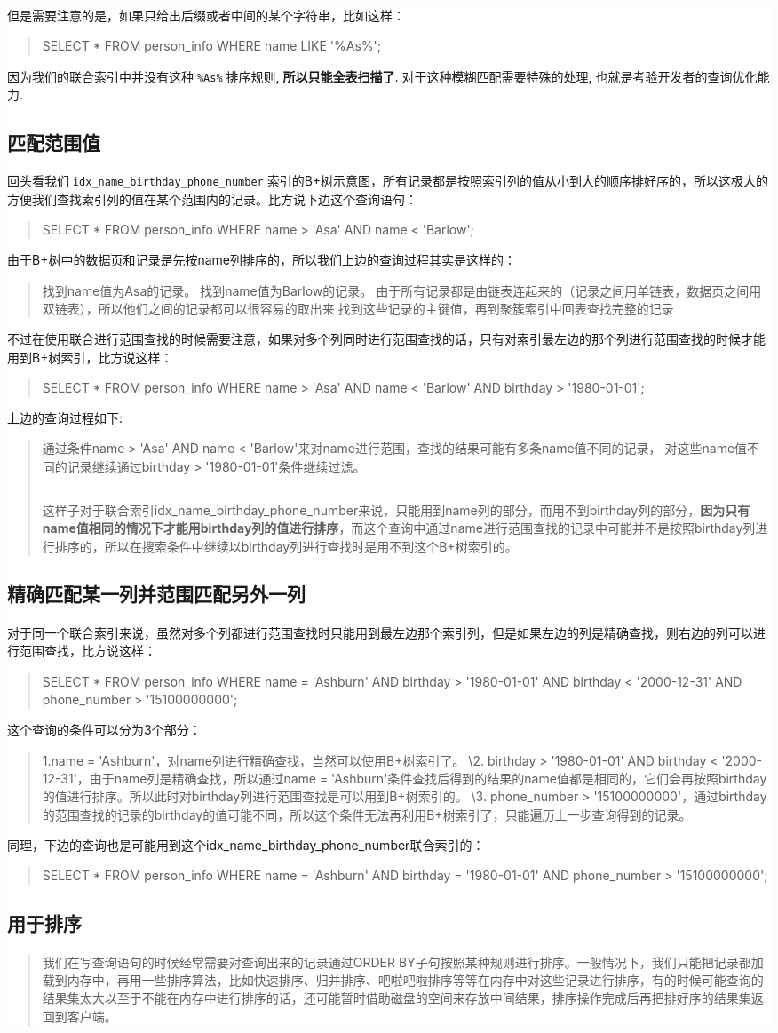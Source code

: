 但是需要注意的是，如果只给出后缀或者中间的某个字符串，比如这样：

> SELECT * FROM person_info WHERE name LIKE '%As%';

因为我们的联合索引中并没有这种 `%As%` 排序规则, **所以只能全表扫描了**. 对于这种模糊匹配需要特殊的处理, 也就是考验开发者的查询优化能力.

## 匹配范围值

回头看我们 `idx_name_birthday_phone_number` 索引的B+树示意图，所有记录都是按照索引列的值从小到大的顺序排好序的，所以这极大的方便我们查找索引列的值在某个范围内的记录。比方说下边这个查询语句：

> SELECT * FROM person_info WHERE name > 'Asa' AND name < 'Barlow';

由于B+树中的数据页和记录是先按name列排序的，所以我们上边的查询过程其实是这样的：

> 找到name值为Asa的记录。
> 找到name值为Barlow的记录。
> 由于所有记录都是由链表连起来的（记录之间用单链表，数据页之间用双链表），所以他们之间的记录都可以很容易的取出来
> 找到这些记录的主键值，再到聚簇索引中回表查找完整的记录

不过在使用联合进行范围查找的时候需要注意，如果对多个列同时进行范围查找的话，只有对索引最左边的那个列进行范围查找的时候才能用到B+树索引，比方说这样：

> SELECT * FROM person_info WHERE name > 'Asa' AND name < 'Barlow' AND birthday > '1980-01-01';

上边的查询过程如下:

> 通过条件name > 'Asa' AND name < 'Barlow'来对name进行范围，查找的结果可能有多条name值不同的记录，
> 对这些name值不同的记录继续通过birthday > '1980-01-01'条件继续过滤。
>
> ------
>
> 这样子对于联合索引idx_name_birthday_phone_number来说，只能用到name列的部分，而用不到birthday列的部分，**因为只有name值相同的情况下才能用birthday列的值进行排序**，而这个查询中通过name进行范围查找的记录中可能并不是按照birthday列进行排序的，所以在搜索条件中继续以birthday列进行查找时是用不到这个B+树索引的。

## 精确匹配某一列并范围匹配另外一列

对于同一个联合索引来说，虽然对多个列都进行范围查找时只能用到最左边那个索引列，但是如果左边的列是精确查找，则右边的列可以进行范围查找，比方说这样：

> SELECT * FROM person_info WHERE name = 'Ashburn' AND birthday > '1980-01-01' AND birthday < '2000-12-31' AND phone_number > '15100000000';

这个查询的条件可以分为3个部分：

> 1.name = 'Ashburn'，对name列进行精确查找，当然可以使用B+树索引了。
> \2. birthday > '1980-01-01' AND birthday < '2000-12-31'，由于name列是精确查找，所以通过name = 'Ashburn'条件查找后得到的结果的name值都是相同的，它们会再按照birthday的值进行排序。所以此时对birthday列进行范围查找是可以用到B+树索引的。
> \3. phone_number > '15100000000'，通过birthday的范围查找的记录的birthday的值可能不同，所以这个条件无法再利用B+树索引了，只能遍历上一步查询得到的记录。

同理，下边的查询也是可能用到这个idx_name_birthday_phone_number联合索引的：

> SELECT * FROM person_info WHERE name = 'Ashburn' AND birthday = '1980-01-01' AND phone_number > '15100000000';

## 用于排序

> 我们在写查询语句的时候经常需要对查询出来的记录通过ORDER BY子句按照某种规则进行排序。一般情况下，我们只能把记录都加载到内存中，再用一些排序算法，比如快速排序、归并排序、吧啦吧啦排序等等在内存中对这些记录进行排序，有的时候可能查询的结果集太大以至于不能在内存中进行排序的话，还可能暂时借助磁盘的空间来存放中间结果，排序操作完成后再把排好序的结果集返回到客户端。
